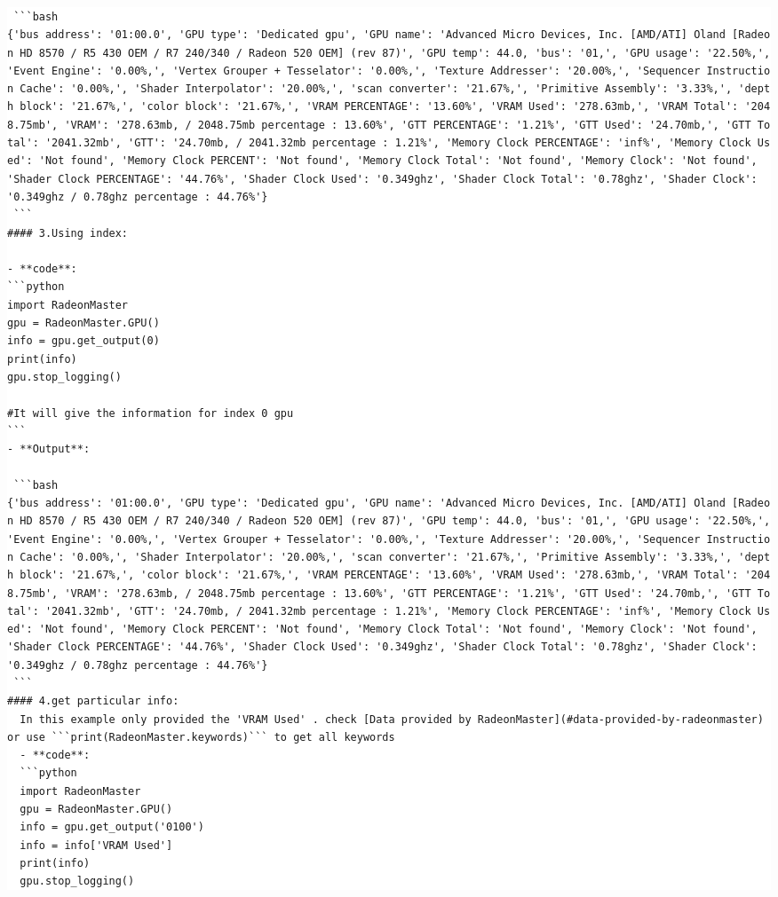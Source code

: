      ```bash
    {'bus address': '01:00.0', 'GPU type': 'Dedicated gpu', 'GPU name': 'Advanced Micro Devices, Inc. [AMD/ATI] Oland [Radeon HD 8570 / R5 430 OEM / R7 240/340 / Radeon 520 OEM] (rev 87)', 'GPU temp': 44.0, 'bus': '01,', 'GPU usage': '22.50%,', 'Event Engine': '0.00%,', 'Vertex Grouper + Tesselator': '0.00%,', 'Texture Addresser': '20.00%,', 'Sequencer Instruction Cache': '0.00%,', 'Shader Interpolator': '20.00%,', 'scan converter': '21.67%,', 'Primitive Assembly': '3.33%,', 'depth block': '21.67%,', 'color block': '21.67%,', 'VRAM PERCENTAGE': '13.60%', 'VRAM Used': '278.63mb,', 'VRAM Total': '2048.75mb', 'VRAM': '278.63mb, / 2048.75mb percentage : 13.60%', 'GTT PERCENTAGE': '1.21%', 'GTT Used': '24.70mb,', 'GTT Total': '2041.32mb', 'GTT': '24.70mb, / 2041.32mb percentage : 1.21%', 'Memory Clock PERCENTAGE': 'inf%', 'Memory Clock Used': 'Not found', 'Memory Clock PERCENT': 'Not found', 'Memory Clock Total': 'Not found', 'Memory Clock': 'Not found', 'Shader Clock PERCENTAGE': '44.76%', 'Shader Clock Used': '0.349ghz', 'Shader Clock Total': '0.78ghz', 'Shader Clock': '0.349ghz / 0.78ghz percentage : 44.76%'}
     ```
    #### 3.Using index:
    
    - **code**:  
    ```python
    import RadeonMaster
    gpu = RadeonMaster.GPU()
    info = gpu.get_output(0)
    print(info)
    gpu.stop_logging()
    
    #It will give the information for index 0 gpu
    ```
    - **Output**:
    
     ```bash
    {'bus address': '01:00.0', 'GPU type': 'Dedicated gpu', 'GPU name': 'Advanced Micro Devices, Inc. [AMD/ATI] Oland [Radeon HD 8570 / R5 430 OEM / R7 240/340 / Radeon 520 OEM] (rev 87)', 'GPU temp': 44.0, 'bus': '01,', 'GPU usage': '22.50%,', 'Event Engine': '0.00%,', 'Vertex Grouper + Tesselator': '0.00%,', 'Texture Addresser': '20.00%,', 'Sequencer Instruction Cache': '0.00%,', 'Shader Interpolator': '20.00%,', 'scan converter': '21.67%,', 'Primitive Assembly': '3.33%,', 'depth block': '21.67%,', 'color block': '21.67%,', 'VRAM PERCENTAGE': '13.60%', 'VRAM Used': '278.63mb,', 'VRAM Total': '2048.75mb', 'VRAM': '278.63mb, / 2048.75mb percentage : 13.60%', 'GTT PERCENTAGE': '1.21%', 'GTT Used': '24.70mb,', 'GTT Total': '2041.32mb', 'GTT': '24.70mb, / 2041.32mb percentage : 1.21%', 'Memory Clock PERCENTAGE': 'inf%', 'Memory Clock Used': 'Not found', 'Memory Clock PERCENT': 'Not found', 'Memory Clock Total': 'Not found', 'Memory Clock': 'Not found', 'Shader Clock PERCENTAGE': '44.76%', 'Shader Clock Used': '0.349ghz', 'Shader Clock Total': '0.78ghz', 'Shader Clock': '0.349ghz / 0.78ghz percentage : 44.76%'}
     ```
    #### 4.get particular info:
      In this example only provided the 'VRAM Used' . check [Data provided by RadeonMaster](#data-provided-by-radeonmaster) or use ```print(RadeonMaster.keywords)``` to get all keywords 
      - **code**:  
      ```python
      import RadeonMaster
      gpu = RadeonMaster.GPU()
      info = gpu.get_output('0100')
      info = info['VRAM Used']
      print(info)
      gpu.stop_logging()
      